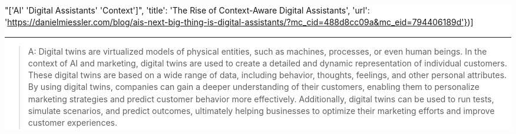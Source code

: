 "['AI' 'Digital Assistants' 'Context']", 'title': 'The Rise of Context-Aware Digital Assistants', 'url': 'https://danielmiessler.com/blog/ais-next-big-thing-is-digital-assistants/?mc_cid=488d8cc09a&mc_eid=794406189d'})]

---

>A:
Digital twins are virtualized models of physical entities, such as machines, processes, or even human beings. In the context of AI and marketing, digital twins are used to create a detailed and dynamic representation of individual customers. These digital twins are based on a wide range of data, including behavior, thoughts, feelings, and other personal attributes. By using digital twins, companies can gain a deeper understanding of their customers, enabling them to personalize marketing strategies and predict customer behavior more effectively. Additionally, digital twins can be used to run tests, simulate scenarios, and predict outcomes, ultimately helping businesses to optimize their marketing efforts and improve customer experiences.